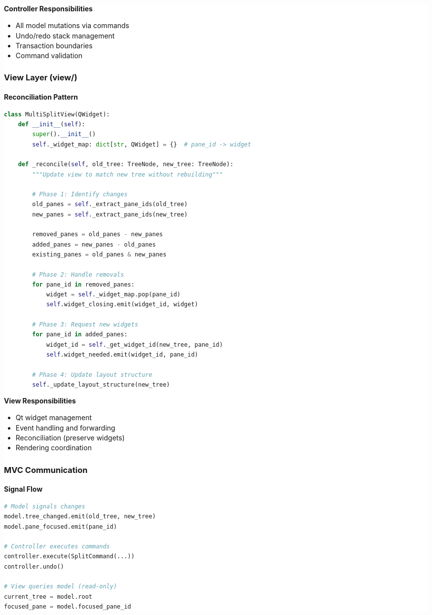 **Controller Responsibilities**
- All model mutations via commands
- Undo/redo stack management
- Transaction boundaries
- Command validation

### View Layer (view/)

**Reconciliation Pattern**
```python
class MultiSplitView(QWidget):
    def __init__(self):
        super().__init__()
        self._widget_map: dict[str, QWidget] = {}  # pane_id -> widget

    def _reconcile(self, old_tree: TreeNode, new_tree: TreeNode):
        """Update view to match new tree without rebuilding"""

        # Phase 1: Identify changes
        old_panes = self._extract_pane_ids(old_tree)
        new_panes = self._extract_pane_ids(new_tree)

        removed_panes = old_panes - new_panes
        added_panes = new_panes - old_panes
        existing_panes = old_panes & new_panes

        # Phase 2: Handle removals
        for pane_id in removed_panes:
            widget = self._widget_map.pop(pane_id)
            self.widget_closing.emit(widget_id, widget)

        # Phase 3: Request new widgets
        for pane_id in added_panes:
            widget_id = self._get_widget_id(new_tree, pane_id)
            self.widget_needed.emit(widget_id, pane_id)

        # Phase 4: Update layout structure
        self._update_layout_structure(new_tree)
```

**View Responsibilities**
- Qt widget management
- Event handling and forwarding
- Reconciliation (preserve widgets)
- Rendering coordination

### MVC Communication

**Signal Flow**
```python
# Model signals changes
model.tree_changed.emit(old_tree, new_tree)
model.pane_focused.emit(pane_id)

# Controller executes commands
controller.execute(SplitCommand(...))
controller.undo()

# View queries model (read-only)
current_tree = model.root
focused_pane = model.focused_pane_id
```
